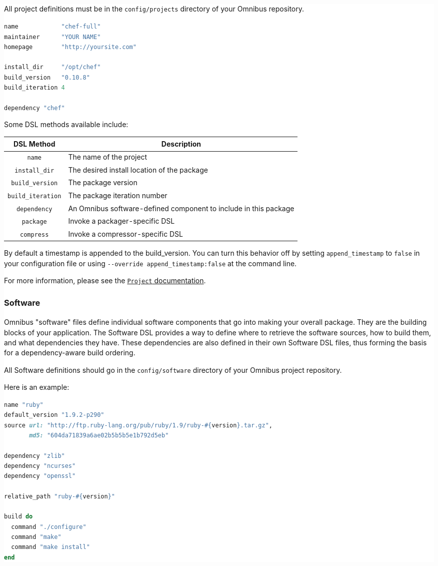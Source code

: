All project definitions must be in the `config/projects` directory of your Omnibus repository.

```ruby
name            "chef-full"
maintainer      "YOUR NAME"
homepage        "http://yoursite.com"

install_dir     "/opt/chef"
build_version   "0.10.8"
build_iteration 4

dependency "chef"
```

Some DSL methods available include:

| DSL Method        | Description                                 |
| :---------------: | --------------------------------------------|
| `name`            | The name of the project                     |
| `install_dir`     | The desired install location of the package |
| `build_version`   | The package version                         |
| `build_iteration` | The package iteration number                |
| `dependency`      | An Omnibus software-defined component to include in this package |
| `package`         | Invoke a packager-specific DSL              |
| `compress`        | Invoke a compressor-specific DSL            |

By default a timestamp is appended to the build_version.  You can turn
this behavior off by setting `append_timestamp` to `false` in your
configuration file or using `--override append_timestamp:false` at the
command line.

For more information, please see the [`Project` documentation](http://rubydoc.info/github/opscode/omnibus/Omnibus/Project).

### Software
Omnibus "software" files define individual software components that go into making your overall package. They are the building blocks of your application. The Software DSL provides a way to define where to retrieve the software sources, how to build them, and what dependencies they have. These dependencies are also defined in their own Software DSL files, thus forming the basis for a dependency-aware build ordering.

All Software definitions should go in the `config/software` directory of your Omnibus project repository.

Here is an example:

```ruby
name "ruby"
default_version "1.9.2-p290"
source url: "http://ftp.ruby-lang.org/pub/ruby/1.9/ruby-#{version}.tar.gz",
       md5: "604da71839a6ae02b5b5b5e1b792d5eb"

dependency "zlib"
dependency "ncurses"
dependency "openssl"

relative_path "ruby-#{version}"

build do
  command "./configure"
  command "make"
  command "make install"
end
```